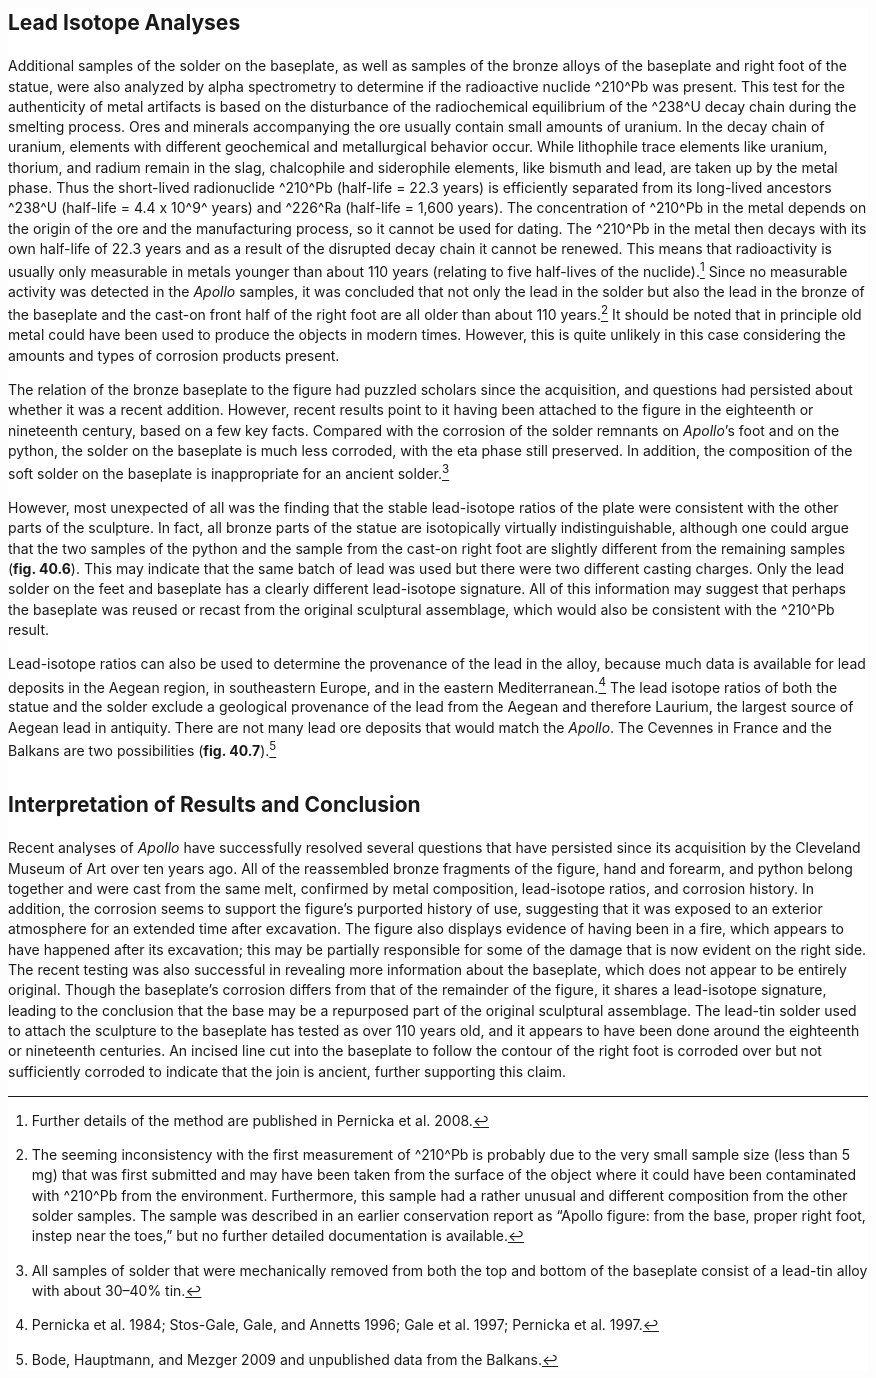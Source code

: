 ## Lead Isotope Analyses

Additional samples of the solder on the baseplate, as well as samples of the bronze alloys of the baseplate and right foot of the statue, were also analyzed by alpha spectrometry to determine if the radioactive nuclide ^210^Pb was present. This test for the authenticity of metal artifacts is based on the disturbance of the radiochemical equilibrium of the ^238^U decay chain during the smelting process. Ores and minerals accompanying the ore usually contain small amounts of uranium. In the decay chain of uranium, elements with different geochemical and metallurgical behavior occur. While lithophile trace elements like uranium, thorium, and radium remain in the slag, chalcophile and siderophile elements, like bismuth and lead, are taken up by the metal phase. Thus the short-lived radionuclide ^210^Pb (half-life = 22.3 years) is efficiently separated from its long-lived ancestors ^238^U (half-life = 4.4 x 10^9^ years) and ^226^Ra (half-life = 1,600 years). The concentration of ^210^Pb in the metal depends on the origin of the ore and the manufacturing process, so it cannot be used for dating. The ^210^Pb in the metal then decays with its own half-life of 22.3 years and as a result of the disrupted decay chain it cannot be renewed. This means that radioactivity is usually only measurable in metals younger than about 110 years (relating to five half-lives of the nuclide).[^9] Since no measurable activity was detected in the *Apollo* samples, it was concluded that not only the lead in the solder but also the lead in the bronze of the baseplate and the cast-on front half of the right foot are all older than about 110 years.[^10] It should be noted that in principle old metal could have been used to produce the objects in modern times. However, this is quite unlikely in this case considering the amounts and types of corrosion products present.

The relation of the bronze baseplate to the figure had puzzled scholars since the acquisition, and questions had persisted about whether it was a recent addition. However, recent results point to it having been attached to the figure in the eighteenth or nineteenth century, based on a few key facts. Compared with the corrosion of the solder remnants on *Apollo*’s foot and on the python, the solder on the baseplate is much less corroded, with the eta phase still preserved. In addition, the composition of the soft solder on the baseplate is inappropriate for an ancient solder.[^11]

However, most unexpected of all was the finding that the stable lead-isotope ratios of the plate were consistent with the other parts of the sculpture. In fact, all bronze parts of the statue are isotopically virtually indistinguishable, although one could argue that the two samples of the python and the sample from the cast-on right foot are slightly different from the remaining samples (**fig. 40.6**). This may indicate that the same batch of lead was used but there were two different casting charges. Only the lead solder on the feet and baseplate has a clearly different lead-isotope signature. All of this information may suggest that perhaps the baseplate was reused or recast from the original sculptural assemblage, which would also be consistent with the ^210^Pb result.

Lead-isotope ratios can also be used to determine the provenance of the lead in the alloy, because much data is available for lead deposits in the Aegean region, in southeastern Europe, and in the eastern Mediterranean.[^12] The lead isotope ratios of both the statue and the solder exclude a geological provenance of the lead from the Aegean and therefore Laurium, the largest source of Aegean lead in antiquity. There are not many lead ore deposits that would match the *Apollo*. The Cevennes in France and the Balkans are two possibilities (**fig. 40.7**).[^13]

## Interpretation of Results and Conclusion

Recent analyses of *Apollo* have successfully resolved several questions that have persisted since its acquisition by the Cleveland Museum of Art over ten years ago. All of the reassembled bronze fragments of the figure, hand and forearm, and python belong together and were cast from the same melt, confirmed by metal composition, lead-isotope ratios, and corrosion history. In addition, the corrosion seems to support the figure’s purported history of use, suggesting that it was exposed to an exterior atmosphere for an extended time after excavation. The figure also displays evidence of having been in a fire, which appears to have happened after its excavation; this may be partially responsible for some of the damage that is now evident on the right side. The recent testing was also successful in revealing more information about the baseplate, which does not appear to be entirely original. Though the baseplate’s corrosion differs from that of the remainder of the figure, it shares a lead-isotope signature, leading to the conclusion that the base may be a repurposed part of the original sculptural assemblage. The lead-tin solder used to attach the sculpture to the baseplate has tested as over 110 years old, and it appears to have been done around the eighteenth or nineteenth centuries. An incised line cut into the baseplate to follow the contour of the right foot is corroded over but not sufficiently corroded to indicate that the join is ancient, further supporting this claim.


[^1]: Bennett 2013.
[^2]: Preisshofen 2002.
[^3]: Bennett 2013, 80.
[^4]: Metallography of the figure, detached hand and forearm, lizard, and baseplate was performed by Peter Northover in early 2014 with a report submitted on March 31, 2014. These analyses were compared with published compositional analyses of classical sculpture, including Craddock 1985; Mattusch 1996. For standardization between methods of analyses, see Mattusch 1996 and Northover and Rychner 1998.
[^5]: Eight samples were selected and removed with a stainless steel drill bit and analyzed by Ernst Pernicka in the spring and summer of 2014. The final report of these analyses was submitted August 28, 2014. The samples were first cleaned mechanically under magnification to remove corrosion and nonmetallic material before analyzing with EDXRF. The lead-isotope ratios were determined with a multicollector-inductively coupled plasma mass spectrometer (MC-ICP-MS) after chemical separation of the lead.
[^6]: A bronze melt sufficiently rich in oxygen will solidify as a mixture of copper, cuprite, and cassiterite; it is possible that fragments of building debris or ash are also included, and this may make the lump more of a slag. In nonequilibrium conditions, cassiterite can exist in contact with bronze. The temperature suggested by this lump is approaching 1000ºC.
[^7]: Refer to table 40.4 for percentages. The first sample taken from the base, no. R2320, had 3.4% tin and 19.5% lead, and the alloy was confirmed by the second cross-section obtained in 2013, no. R4780.
[^8]: Only a few quantitative analyses of ancient solder have been undertaken, but these suggest that lead-tin solder was regularly used from the late first millennium BC onward: Drescher 1959; Fasnacht and Northover 1991; Wolters 1996.
[^9]: Further details of the method are published in Pernicka et al. 2008.
[^10]: The seeming inconsistency with the first measurement of ^210^Pb is probably due to the very small sample size (less than 5 mg) that was first submitted and may have been taken from the surface of the object where it could have been contaminated with ^210^Pb from the environment. Furthermore, this sample had a rather unusual and different composition from the other solder samples. The sample was described in an earlier conservation report as “Apollo figure: from the base, proper right foot, instep near the toes,” but no further detailed documentation is available.
[^11]: All samples of solder that were mechanically removed from both the top and bottom of the baseplate consist of a lead-tin alloy with about 30–40% tin.
[^12]: Pernicka et al. 1984; Stos-Gale, Gale, and Annetts 1996; Gale et al. 1997; Pernicka et al. 1997.
[^13]: Bode, Hauptmann, and Mezger 2009 and unpublished data from the Balkans.